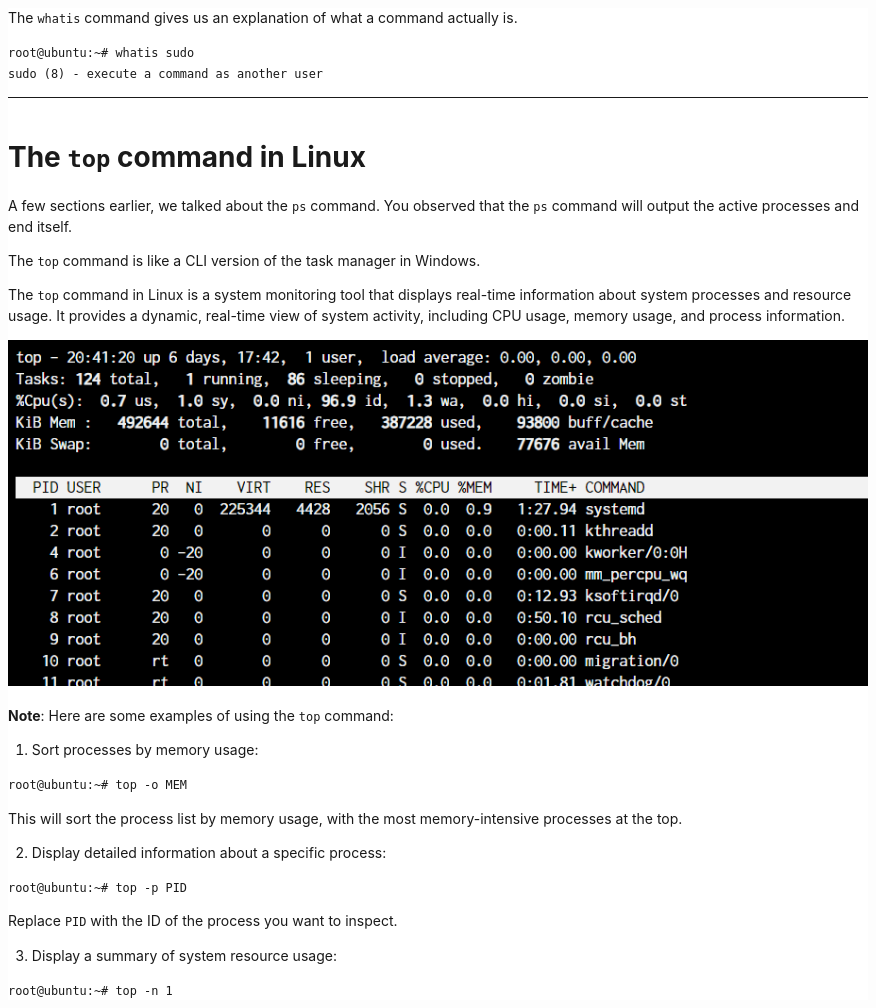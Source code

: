 The ``whatis`` command gives us an explanation of what a command actually is.
```
root@ubuntu:~# whatis sudo
sudo (8) - execute a command as another user
```

---
# The ```top``` command in Linux
A few sections earlier, we talked about the ``ps`` command. You observed that the ``ps`` command will output the active processes and end itself.

The ``top`` command is like a CLI version of the task manager in Windows.

The ``top`` command in Linux is a system monitoring tool that displays real-time information about system processes and resource usage. It provides a dynamic, real-time view of system activity, including CPU usage, memory usage, and process information.

![alt text](image/top-command-output.png)


**Note**: Here are some examples of using the ``top`` command:

1. Sort processes by memory usage:
```
root@ubuntu:~# top -o MEM
```

This will sort the process list by memory usage, with the most memory-intensive processes at the top.

2. Display detailed information about a specific process:
```
root@ubuntu:~# top -p PID
```

Replace ``PID`` with the ID of the process you want to inspect.

3. Display a summary of system resource usage:
```
root@ubuntu:~# top -n 1
```
